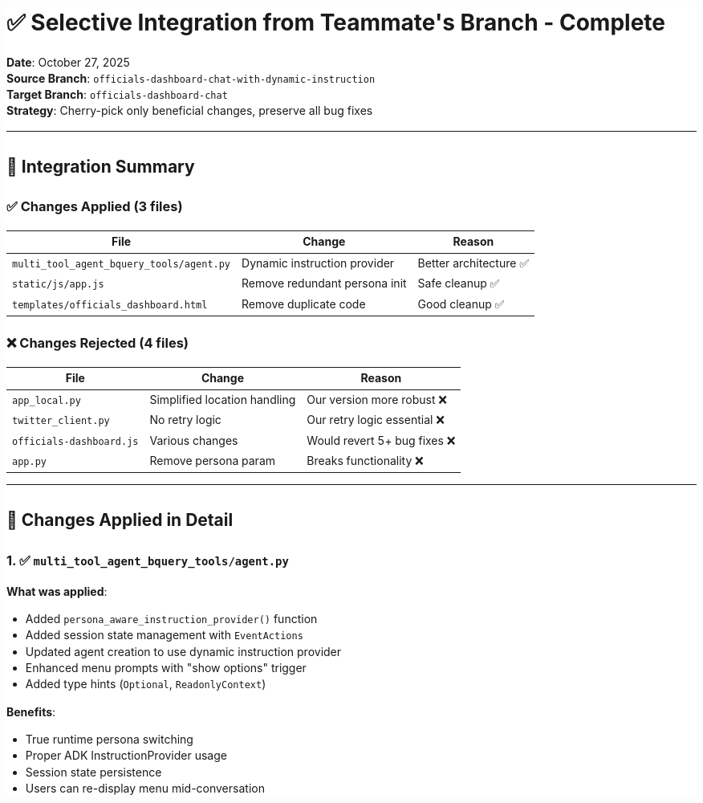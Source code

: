 # ✅ Selective Integration from Teammate's Branch - Complete

**Date**: October 27, 2025  
**Source Branch**: `officials-dashboard-chat-with-dynamic-instruction`  
**Target Branch**: `officials-dashboard-chat`  
**Strategy**: Cherry-pick only beneficial changes, preserve all bug fixes

---

## 🎯 Integration Summary

### ✅ Changes Applied (3 files)

| File | Change | Reason |
|------|--------|--------|
| `multi_tool_agent_bquery_tools/agent.py` | Dynamic instruction provider | Better architecture ✅ |
| `static/js/app.js` | Remove redundant persona init | Safe cleanup ✅ |
| `templates/officials_dashboard.html` | Remove duplicate code | Good cleanup ✅ |

### ❌ Changes Rejected (4 files)

| File | Change | Reason |
|------|--------|--------|
| `app_local.py` | Simplified location handling | Our version more robust ❌ |
| `twitter_client.py` | No retry logic | Our retry logic essential ❌ |
| `officials-dashboard.js` | Various changes | Would revert 5+ bug fixes ❌ |
| `app.py` | Remove persona param | Breaks functionality ❌ |

---

## 📝 Changes Applied in Detail

### 1. ✅ `multi_tool_agent_bquery_tools/agent.py`

**What was applied**:
- Added `persona_aware_instruction_provider()` function
- Added session state management with `EventActions`
- Updated agent creation to use dynamic instruction provider
- Enhanced menu prompts with "show options" trigger
- Added type hints (`Optional`, `ReadonlyContext`)

**Benefits**:
- True runtime persona switching
- Proper ADK InstructionProvider usage
- Session state persistence
- Users can re-display menu mid-conversation
